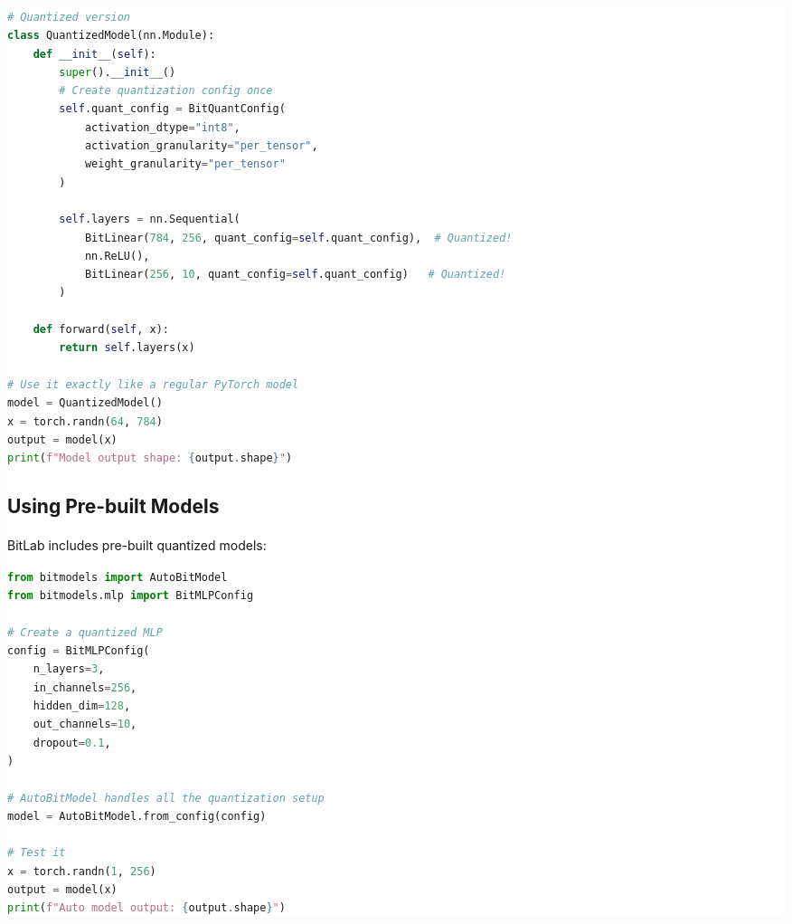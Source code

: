 ```python
# Quantized version
class QuantizedModel(nn.Module):
    def __init__(self):
        super().__init__()
        # Create quantization config once
        self.quant_config = BitQuantConfig(
            activation_dtype="int8",
            activation_granularity="per_tensor",
            weight_granularity="per_tensor"
        )
        
        self.layers = nn.Sequential(
            BitLinear(784, 256, quant_config=self.quant_config),  # Quantized!
            nn.ReLU(),
            BitLinear(256, 10, quant_config=self.quant_config)   # Quantized!
        )
    
    def forward(self, x):
        return self.layers(x)

# Use it exactly like a regular PyTorch model
model = QuantizedModel()
x = torch.randn(64, 784)
output = model(x)
print(f"Model output shape: {output.shape}")
```

## Using Pre-built Models

BitLab includes pre-built quantized models:

```python
from bitmodels import AutoBitModel
from bitmodels.mlp import BitMLPConfig

# Create a quantized MLP
config = BitMLPConfig(
    n_layers=3,
    in_channels=256,
    hidden_dim=128,
    out_channels=10,
    dropout=0.1,
)

# AutoBitModel handles all the quantization setup
model = AutoBitModel.from_config(config)

# Test it
x = torch.randn(1, 256)
output = model(x)
print(f"Auto model output: {output.shape}")
```
